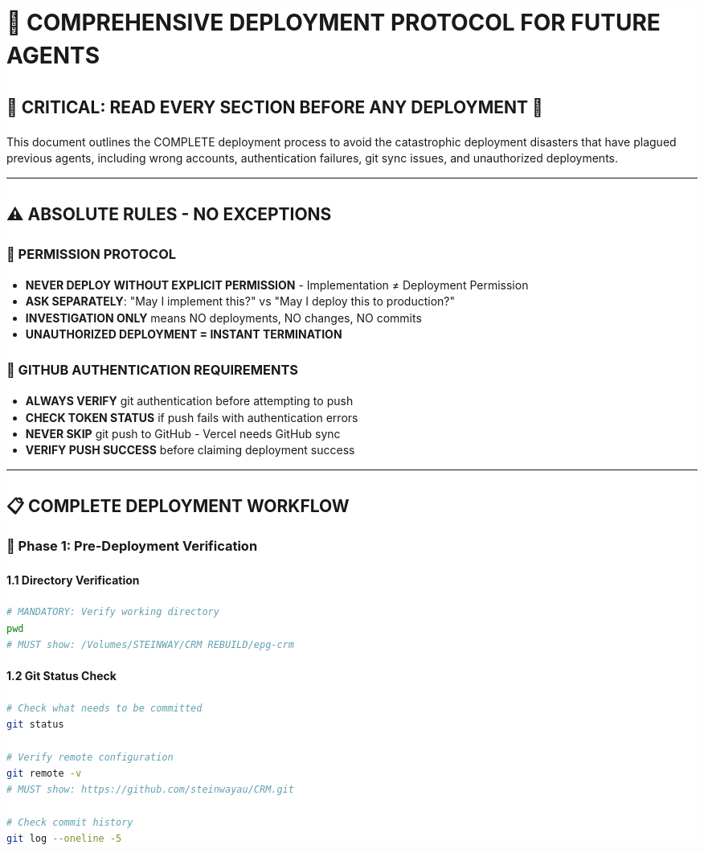 # 🚀 COMPREHENSIVE DEPLOYMENT PROTOCOL FOR FUTURE AGENTS

## **🚨 CRITICAL: READ EVERY SECTION BEFORE ANY DEPLOYMENT 🚨**

This document outlines the COMPLETE deployment process to avoid the catastrophic deployment disasters that have plagued previous agents, including wrong accounts, authentication failures, git sync issues, and unauthorized deployments.

---

## **⚠️ ABSOLUTE RULES - NO EXCEPTIONS**

### **🛑 PERMISSION PROTOCOL**
- **NEVER DEPLOY WITHOUT EXPLICIT PERMISSION** - Implementation ≠ Deployment Permission
- **ASK SEPARATELY**: "May I implement this?" vs "May I deploy this to production?"
- **INVESTIGATION ONLY** means NO deployments, NO changes, NO commits
- **UNAUTHORIZED DEPLOYMENT = INSTANT TERMINATION**

### **🛑 GITHUB AUTHENTICATION REQUIREMENTS**
- **ALWAYS VERIFY** git authentication before attempting to push
- **CHECK TOKEN STATUS** if push fails with authentication errors
- **NEVER SKIP** git push to GitHub - Vercel needs GitHub sync
- **VERIFY PUSH SUCCESS** before claiming deployment success

---

## **📋 COMPLETE DEPLOYMENT WORKFLOW**

### **🎯 Phase 1: Pre-Deployment Verification**

#### **1.1 Directory Verification**
```bash
# MANDATORY: Verify working directory
pwd
# MUST show: /Volumes/STEINWAY/CRM REBUILD/epg-crm
```

#### **1.2 Git Status Check**
```bash
# Check what needs to be committed
git status

# Verify remote configuration
git remote -v
# MUST show: https://github.com/steinwayau/CRM.git

# Check commit history
git log --oneline -5
```
